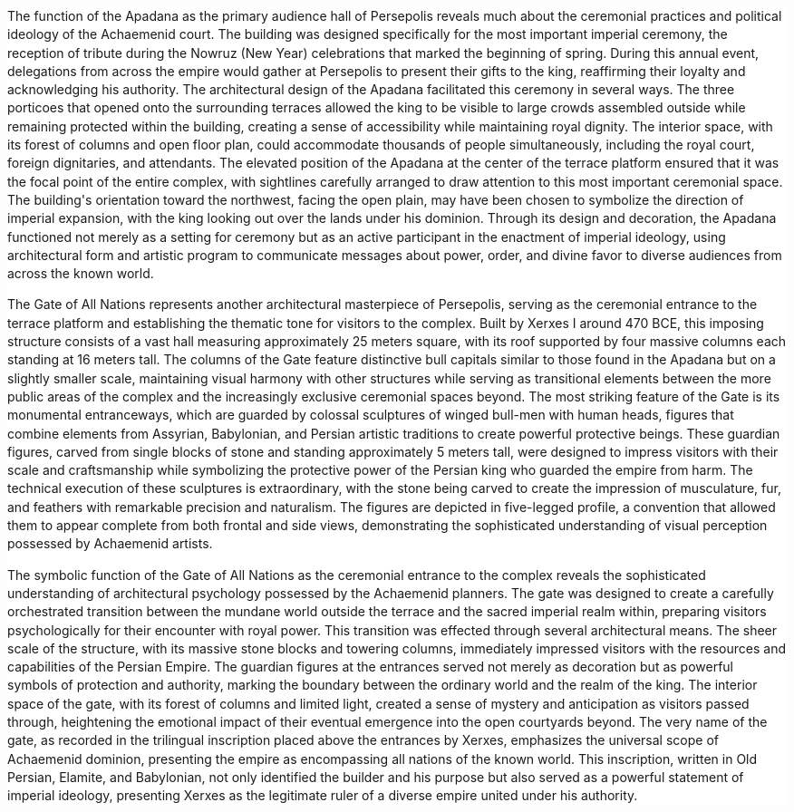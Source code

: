 The function of the Apadana as the primary audience hall of Persepolis reveals much about the ceremonial practices and political ideology of the Achaemenid court. The building was designed specifically for the most important imperial ceremony, the reception of tribute during the Nowruz (New Year) celebrations that marked the beginning of spring. During this annual event, delegations from across the empire would gather at Persepolis to present their gifts to the king, reaffirming their loyalty and acknowledging his authority. The architectural design of the Apadana facilitated this ceremony in several ways. The three porticoes that opened onto the surrounding terraces allowed the king to be visible to large crowds assembled outside while remaining protected within the building, creating a sense of accessibility while maintaining royal dignity. The interior space, with its forest of columns and open floor plan, could accommodate thousands of people simultaneously, including the royal court, foreign dignitaries, and attendants. The elevated position of the Apadana at the center of the terrace platform ensured that it was the focal point of the entire complex, with sightlines carefully arranged to draw attention to this most important ceremonial space. The building's orientation toward the northwest, facing the open plain, may have been chosen to symbolize the direction of imperial expansion, with the king looking out over the lands under his dominion. Through its design and decoration, the Apadana functioned not merely as a setting for ceremony but as an active participant in the enactment of imperial ideology, using architectural form and artistic program to communicate messages about power, order, and divine favor to diverse audiences from across the known world.

The Gate of All Nations represents another architectural masterpiece of Persepolis, serving as the ceremonial entrance to the terrace platform and establishing the thematic tone for visitors to the complex. Built by Xerxes I around 470 BCE, this imposing structure consists of a vast hall measuring approximately 25 meters square, with its roof supported by four massive columns each standing at 16 meters tall. The columns of the Gate feature distinctive bull capitals similar to those found in the Apadana but on a slightly smaller scale, maintaining visual harmony with other structures while serving as transitional elements between the more public areas of the complex and the increasingly exclusive ceremonial spaces beyond. The most striking feature of the Gate is its monumental entranceways, which are guarded by colossal sculptures of winged bull-men with human heads, figures that combine elements from Assyrian, Babylonian, and Persian artistic traditions to create powerful protective beings. These guardian figures, carved from single blocks of stone and standing approximately 5 meters tall, were designed to impress visitors with their scale and craftsmanship while symbolizing the protective power of the Persian king who guarded the empire from harm. The technical execution of these sculptures is extraordinary, with the stone being carved to create the impression of musculature, fur, and feathers with remarkable precision and naturalism. The figures are depicted in five-legged profile, a convention that allowed them to appear complete from both frontal and side views, demonstrating the sophisticated understanding of visual perception possessed by Achaemenid artists.

The symbolic function of the Gate of All Nations as the ceremonial entrance to the complex reveals the sophisticated understanding of architectural psychology possessed by the Achaemenid planners. The gate was designed to create a carefully orchestrated transition between the mundane world outside the terrace and the sacred imperial realm within, preparing visitors psychologically for their encounter with royal power. This transition was effected through several architectural means. The sheer scale of the structure, with its massive stone blocks and towering columns, immediately impressed visitors with the resources and capabilities of the Persian Empire. The guardian figures at the entrances served not merely as decoration but as powerful symbols of protection and authority, marking the boundary between the ordinary world and the realm of the king. The interior space of the gate, with its forest of columns and limited light, created a sense of mystery and anticipation as visitors passed through, heightening the emotional impact of their eventual emergence into the open courtyards beyond. The very name of the gate, as recorded in the trilingual inscription placed above the entrances by Xerxes, emphasizes the universal scope of Achaemenid dominion, presenting the empire as encompassing all nations of the known world. This inscription, written in Old Persian, Elamite, and Babylonian, not only identified the builder and his purpose but also served as a powerful statement of imperial ideology, presenting Xerxes as the legitimate ruler of a diverse empire united under his authority.
